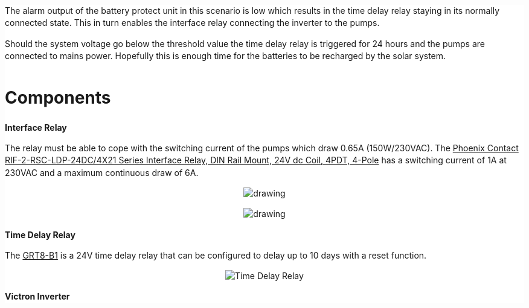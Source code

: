 The alarm output of the battery protect unit in this scenario is low which results in the time delay relay staying in its normally connected state. This in turn enables the interface relay connecting the inverter to the pumps. 

Should the system voltage go below the threshold value the time delay relay is triggered for 24 hours and the pumps are connected to mains power. Hopefully this is enough time for the batteries to be recharged by the solar system. 


# Components

**Interface Relay**

The relay must be able to cope with the switching current of the pumps which draw 0.65A (150W/230VAC). The [Phoenix Contact RIF-2-RSC-LDP-24DC/4X21 Series Interface Relay, DIN Rail Mount, 24V dc Coil, 4PDT, 4-Pole](https://uk.rs-online.com/web/p/electromechanical-interface-relays/1750529?gb=s) has a switching current of 1A at 230VAC and a maximum continuous draw of 6A.

<div class="container">
  <div class="row">
    <div class="col">
     <p align="center"> 
		<img src="/greenhouse/images/mains_switchover/change_over_relay.png" alt="drawing" width="300px"/>
	</p>
    </div>
  <div class="col">
     <p align="center"> 
		<img src="/greenhouse/images/mains_switchover/interface_relay_wiring.png" alt="drawing" width="300px"/>
	</p>
  </div>
</div>
</div>


**Time Delay Relay**

<div class="container">
  <div class="row">
    <div class="col">
      The <a href="https://www.geya.net/product/single-function-time-relay-grt8-b1/" target="_blank">GRT8-B1</a> is a 24V time delay relay that can be configured to delay up to 10 days with a reset function.
    </div>
    <div class="col">
      <p align="center">
        <img src="/greenhouse/images/mains_switchover/time_delay_Relay.jpg" alt="Time Delay Relay" width="300"/>
      </p>
    </div>
  </div>
</div>


**Victron Inverter**
